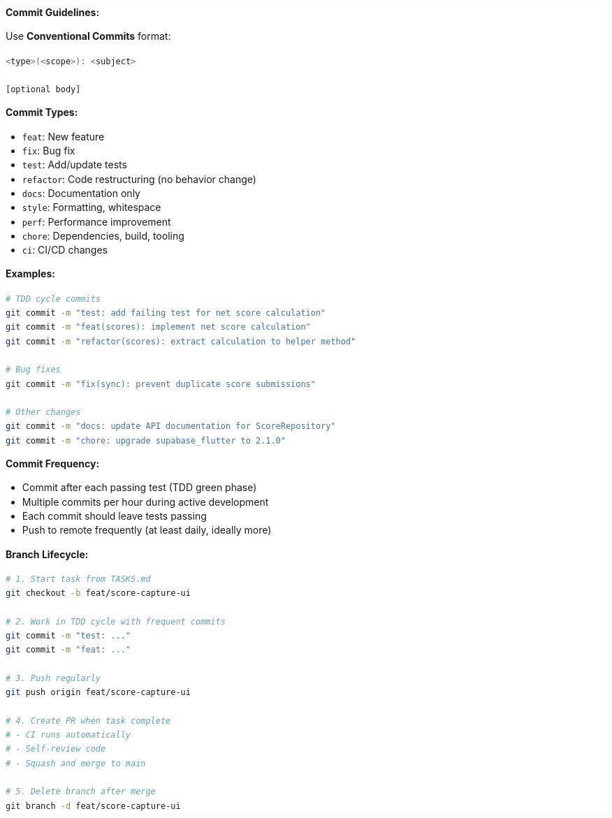 **Commit Guidelines:**

Use **Conventional Commits** format:

```bash
<type>(<scope>): <subject>

[optional body]
```

**Commit Types:**

- `feat`: New feature
- `fix`: Bug fix
- `test`: Add/update tests
- `refactor`: Code restructuring (no behavior change)
- `docs`: Documentation only
- `style`: Formatting, whitespace
- `perf`: Performance improvement
- `chore`: Dependencies, build, tooling
- `ci`: CI/CD changes

**Examples:**

```bash
# TDD cycle commits
git commit -m "test: add failing test for net score calculation"
git commit -m "feat(scores): implement net score calculation"
git commit -m "refactor(scores): extract calculation to helper method"

# Bug fixes
git commit -m "fix(sync): prevent duplicate score submissions"

# Other changes
git commit -m "docs: update API documentation for ScoreRepository"
git commit -m "chore: upgrade supabase_flutter to 2.1.0"
```

**Commit Frequency:**

- Commit after each passing test (TDD green phase)
- Multiple commits per hour during active development
- Each commit should leave tests passing
- Push to remote frequently (at least daily, ideally more)

**Branch Lifecycle:**

```bash
# 1. Start task from TASKS.md
git checkout -b feat/score-capture-ui

# 2. Work in TDD cycle with frequent commits
git commit -m "test: ..."
git commit -m "feat: ..."

# 3. Push regularly
git push origin feat/score-capture-ui

# 4. Create PR when task complete
# - CI runs automatically
# - Self-review code
# - Squash and merge to main

# 5. Delete branch after merge
git branch -d feat/score-capture-ui
```
